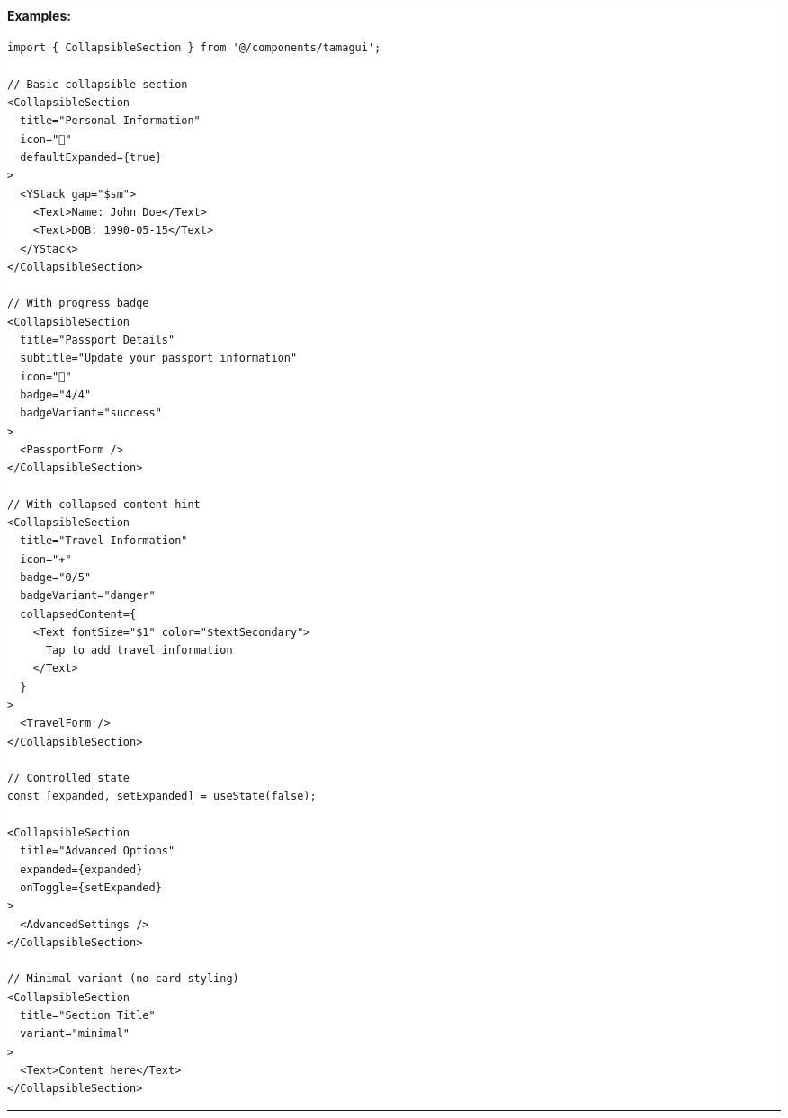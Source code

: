 **Examples:**
```tsx
import { CollapsibleSection } from '@/components/tamagui';

// Basic collapsible section
<CollapsibleSection
  title="Personal Information"
  icon="👤"
  defaultExpanded={true}
>
  <YStack gap="$sm">
    <Text>Name: John Doe</Text>
    <Text>DOB: 1990-05-15</Text>
  </YStack>
</CollapsibleSection>

// With progress badge
<CollapsibleSection
  title="Passport Details"
  subtitle="Update your passport information"
  icon="📘"
  badge="4/4"
  badgeVariant="success"
>
  <PassportForm />
</CollapsibleSection>

// With collapsed content hint
<CollapsibleSection
  title="Travel Information"
  icon="✈️"
  badge="0/5"
  badgeVariant="danger"
  collapsedContent={
    <Text fontSize="$1" color="$textSecondary">
      Tap to add travel information
    </Text>
  }
>
  <TravelForm />
</CollapsibleSection>

// Controlled state
const [expanded, setExpanded] = useState(false);

<CollapsibleSection
  title="Advanced Options"
  expanded={expanded}
  onToggle={setExpanded}
>
  <AdvancedSettings />
</CollapsibleSection>

// Minimal variant (no card styling)
<CollapsibleSection
  title="Section Title"
  variant="minimal"
>
  <Text>Content here</Text>
</CollapsibleSection>
```

---